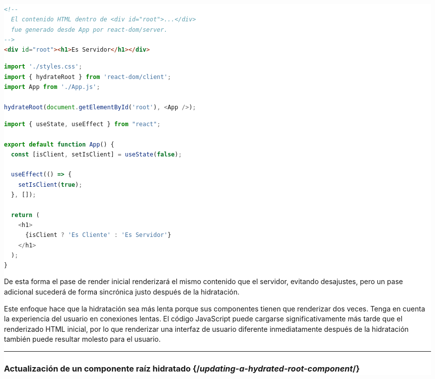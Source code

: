<Sandpack>

```html public/index.html
<!--
  El contenido HTML dentro de <div id="root">...</div>
  fue generado desde App por react-dom/server.
-->
<div id="root"><h1>Es Servidor</h1></div>
```

```js src/index.js
import './styles.css';
import { hydrateRoot } from 'react-dom/client';
import App from './App.js';

hydrateRoot(document.getElementById('root'), <App />);
```

```js src/App.js active
import { useState, useEffect } from "react";

export default function App() {
  const [isClient, setIsClient] = useState(false);

  useEffect(() => {
    setIsClient(true);
  }, []);

  return (
    <h1>
      {isClient ? 'Es Cliente' : 'Es Servidor'}
    </h1>
  );
}
```

</Sandpack>

De esta forma el pase de render inicial renderizará el mismo contenido que el servidor, evitando desajustes, pero un pase adicional sucederá de forma sincrónica justo después de la hidratación.

<Pitfall>

Este enfoque hace que la hidratación sea más lenta porque sus componentes tienen que renderizar dos veces. Tenga en cuenta la experiencia del usuario en conexiones lentas. El código JavaScript puede cargarse significativamente más tarde que el renderizado HTML inicial, por lo que renderizar una interfaz de usuario diferente inmediatamente después de la hidratación también puede resultar molesto para el usuario.

</Pitfall>

---

### Actualización de un componente raíz hidratado {/*updating-a-hydrated-root-component*/}
